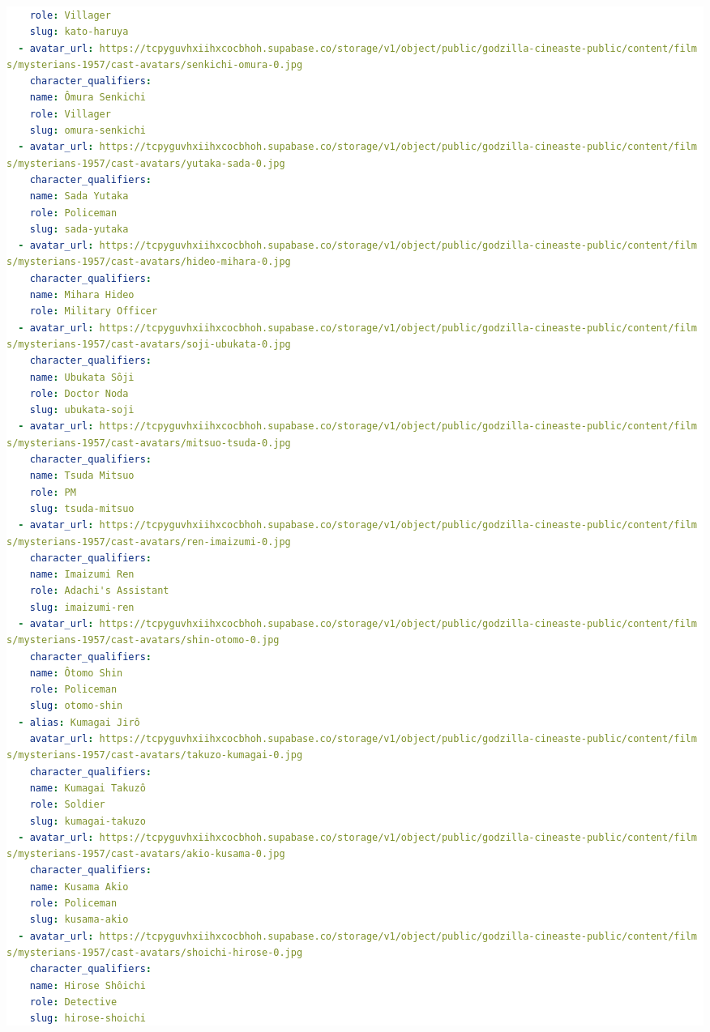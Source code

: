 ```yaml
    role: Villager
    slug: kato-haruya
  - avatar_url: https://tcpyguvhxiihxcocbhoh.supabase.co/storage/v1/object/public/godzilla-cineaste-public/content/films/mysterians-1957/cast-avatars/senkichi-omura-0.jpg
    character_qualifiers:
    name: Ômura Senkichi
    role: Villager
    slug: omura-senkichi
  - avatar_url: https://tcpyguvhxiihxcocbhoh.supabase.co/storage/v1/object/public/godzilla-cineaste-public/content/films/mysterians-1957/cast-avatars/yutaka-sada-0.jpg
    character_qualifiers:
    name: Sada Yutaka
    role: Policeman
    slug: sada-yutaka
  - avatar_url: https://tcpyguvhxiihxcocbhoh.supabase.co/storage/v1/object/public/godzilla-cineaste-public/content/films/mysterians-1957/cast-avatars/hideo-mihara-0.jpg
    character_qualifiers:
    name: Mihara Hideo
    role: Military Officer
  - avatar_url: https://tcpyguvhxiihxcocbhoh.supabase.co/storage/v1/object/public/godzilla-cineaste-public/content/films/mysterians-1957/cast-avatars/soji-ubukata-0.jpg
    character_qualifiers:
    name: Ubukata Sôji
    role: Doctor Noda
    slug: ubukata-soji
  - avatar_url: https://tcpyguvhxiihxcocbhoh.supabase.co/storage/v1/object/public/godzilla-cineaste-public/content/films/mysterians-1957/cast-avatars/mitsuo-tsuda-0.jpg
    character_qualifiers:
    name: Tsuda Mitsuo
    role: PM
    slug: tsuda-mitsuo
  - avatar_url: https://tcpyguvhxiihxcocbhoh.supabase.co/storage/v1/object/public/godzilla-cineaste-public/content/films/mysterians-1957/cast-avatars/ren-imaizumi-0.jpg
    character_qualifiers:
    name: Imaizumi Ren
    role: Adachi's Assistant
    slug: imaizumi-ren
  - avatar_url: https://tcpyguvhxiihxcocbhoh.supabase.co/storage/v1/object/public/godzilla-cineaste-public/content/films/mysterians-1957/cast-avatars/shin-otomo-0.jpg
    character_qualifiers:
    name: Ôtomo Shin
    role: Policeman
    slug: otomo-shin
  - alias: Kumagai Jirô
    avatar_url: https://tcpyguvhxiihxcocbhoh.supabase.co/storage/v1/object/public/godzilla-cineaste-public/content/films/mysterians-1957/cast-avatars/takuzo-kumagai-0.jpg
    character_qualifiers:
    name: Kumagai Takuzô
    role: Soldier
    slug: kumagai-takuzo
  - avatar_url: https://tcpyguvhxiihxcocbhoh.supabase.co/storage/v1/object/public/godzilla-cineaste-public/content/films/mysterians-1957/cast-avatars/akio-kusama-0.jpg
    character_qualifiers:
    name: Kusama Akio
    role: Policeman
    slug: kusama-akio
  - avatar_url: https://tcpyguvhxiihxcocbhoh.supabase.co/storage/v1/object/public/godzilla-cineaste-public/content/films/mysterians-1957/cast-avatars/shoichi-hirose-0.jpg
    character_qualifiers:
    name: Hirose Shôichi
    role: Detective
    slug: hirose-shoichi
```